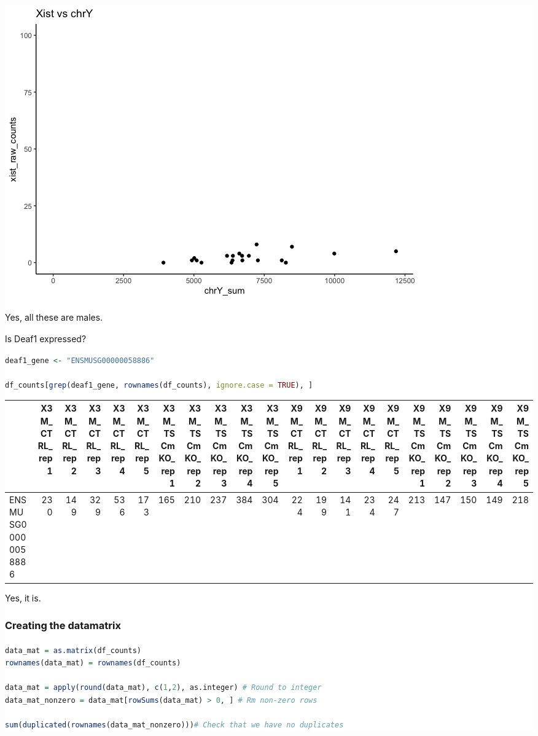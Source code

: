 ![](../figures/01_QC/check-sex-1.png)

Yes, all these are males.

Is Deaf1 expressed?

``` r
deaf1_gene <- "ENSMUSG00000058886"

df_counts[grep(deaf1_gene, rownames(df_counts), ignore.case = TRUE), ]
```

|                    | X3M_CTRL_rep1 | X3M_CTRL_rep2 | X3M_CTRL_rep3 | X3M_CTRL_rep4 | X3M_CTRL_rep5 | X3M_TSCmKO_rep1 | X3M_TSCmKO_rep2 | X3M_TSCmKO_rep3 | X3M_TSCmKO_rep4 | X3M_TSCmKO_rep5 | X9M_CTRL_rep1 | X9M_CTRL_rep2 | X9M_CTRL_rep3 | X9M_CTRL_rep4 | X9M_CTRL_rep5 | X9M_TSCmKO_rep1 | X9M_TSCmKO_rep2 | X9M_TSCmKO_rep3 | X9M_TSCmKO_rep4 | X9M_TSCmKO_rep5 |
|:-------------------|--------------:|--------------:|--------------:|--------------:|--------------:|----------------:|----------------:|----------------:|----------------:|----------------:|--------------:|--------------:|--------------:|--------------:|--------------:|----------------:|----------------:|----------------:|----------------:|----------------:|
| ENSMUSG00000058886 |           230 |           149 |           329 |           536 |           173 |             165 |             210 |             237 |             384 |             304 |           224 |           199 |           141 |           234 |           247 |             213 |             147 |             150 |             149 |             218 |

Yes, it is.

### Creating the datamatrix

``` r
data_mat = as.matrix(df_counts)
rownames(data_mat) = rownames(df_counts)

data_mat = apply(round(data_mat), c(1,2), as.integer) # Round to integer
data_mat_nonzero = data_mat[rowSums(data_mat) > 0, ] # Rm non-zero rows

sum(duplicated(rownames(data_mat_nonzero)))# Check that we have no duplicates
```
